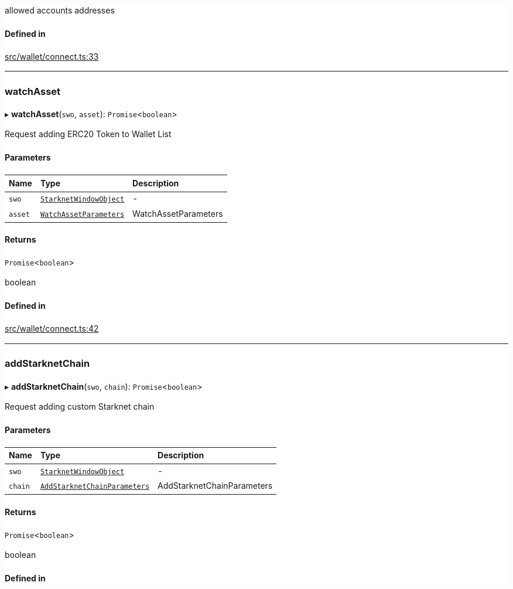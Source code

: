 allowed accounts addresses

#### Defined in

[src/wallet/connect.ts:33](https://github.com/starknet-io/starknet.js/blob/v6.11.0/src/wallet/connect.ts#L33)

---

### watchAsset

▸ **watchAsset**(`swo`, `asset`): `Promise`\<`boolean`\>

Request adding ERC20 Token to Wallet List

#### Parameters

| Name    | Type                                                                                           | Description          |
| :------ | :--------------------------------------------------------------------------------------------- | :------------------- |
| `swo`   | [`StarknetWindowObject`](../interfaces/types.RPC.RPCSPEC07.WALLET_API.StarknetWindowObject.md) | -                    |
| `asset` | [`WatchAssetParameters`](../interfaces/types.RPC.RPCSPEC07.WALLET_API.WatchAssetParameters.md) | WatchAssetParameters |

#### Returns

`Promise`\<`boolean`\>

boolean

#### Defined in

[src/wallet/connect.ts:42](https://github.com/starknet-io/starknet.js/blob/v6.11.0/src/wallet/connect.ts#L42)

---

### addStarknetChain

▸ **addStarknetChain**(`swo`, `chain`): `Promise`\<`boolean`\>

Request adding custom Starknet chain

#### Parameters

| Name    | Type                                                                                                       | Description                |
| :------ | :--------------------------------------------------------------------------------------------------------- | :------------------------- |
| `swo`   | [`StarknetWindowObject`](../interfaces/types.RPC.RPCSPEC07.WALLET_API.StarknetWindowObject.md)             | -                          |
| `chain` | [`AddStarknetChainParameters`](../interfaces/types.RPC.RPCSPEC07.WALLET_API.AddStarknetChainParameters.md) | AddStarknetChainParameters |

#### Returns

`Promise`\<`boolean`\>

boolean

#### Defined in
